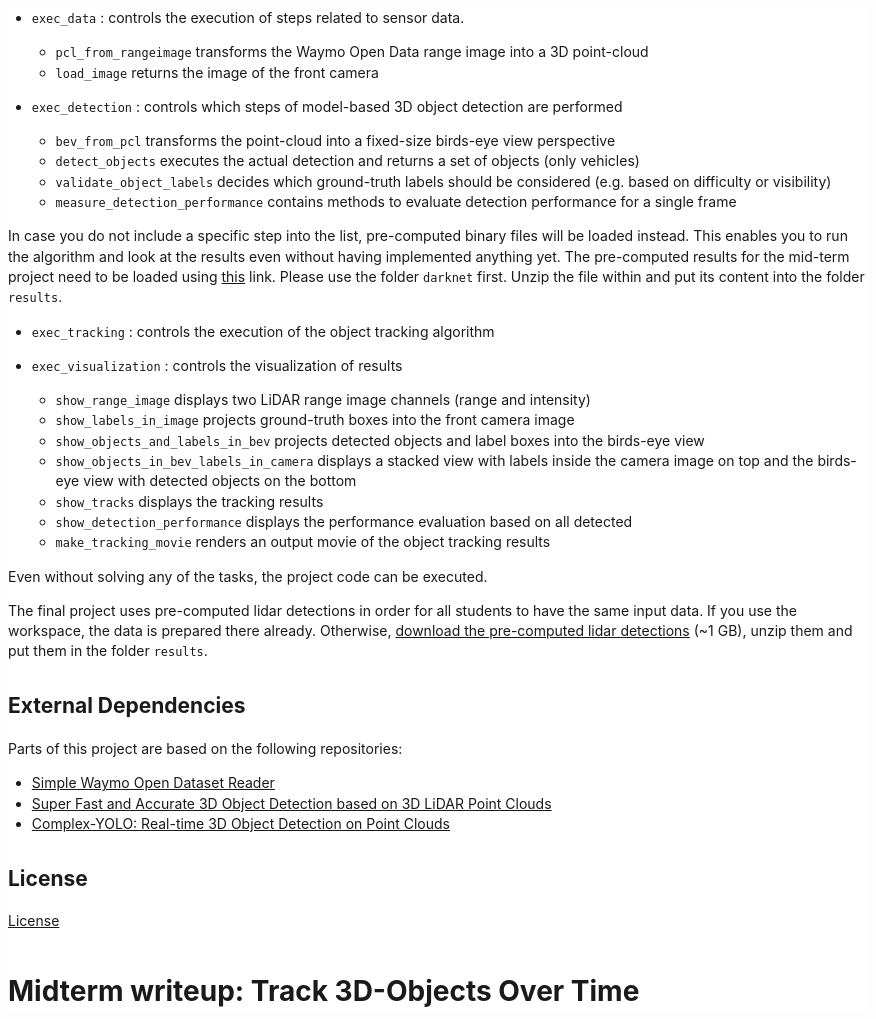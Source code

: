 - `exec_data` : controls the execution of steps related to sensor data.
  - `pcl_from_rangeimage` transforms the Waymo Open Data range image into a 3D point-cloud
  - `load_image` returns the image of the front camera

- `exec_detection` : controls which steps of model-based 3D object detection are performed
  - `bev_from_pcl` transforms the point-cloud into a fixed-size birds-eye view perspective
  - `detect_objects` executes the actual detection and returns a set of objects (only vehicles)
  - `validate_object_labels` decides which ground-truth labels should be considered (e.g. based on difficulty or visibility)
  - `measure_detection_performance` contains methods to evaluate detection performance for a single frame

In case you do not include a specific step into the list, pre-computed binary files will be loaded instead. This enables you to run the algorithm and look at the results even without having implemented anything yet. The pre-computed results for the mid-term project need to be loaded using [this](https://drive.google.com/drive/folders/1-s46dKSrtx8rrNwnObGbly2nO3i4D7r7?usp=sharing) link. Please use the folder `darknet` first. Unzip the file within and put its content into the folder `results`.

- `exec_tracking` : controls the execution of the object tracking algorithm

- `exec_visualization` : controls the visualization of results
  - `show_range_image` displays two LiDAR range image channels (range and intensity)
  - `show_labels_in_image` projects ground-truth boxes into the front camera image
  - `show_objects_and_labels_in_bev` projects detected objects and label boxes into the birds-eye view
  - `show_objects_in_bev_labels_in_camera` displays a stacked view with labels inside the camera image on top and the birds-eye view with detected objects on the bottom
  - `show_tracks` displays the tracking results
  - `show_detection_performance` displays the performance evaluation based on all detected
  - `make_tracking_movie` renders an output movie of the object tracking results

Even without solving any of the tasks, the project code can be executed.

The final project uses pre-computed lidar detections in order for all students to have the same input data. If you use the workspace, the data is prepared there already. Otherwise, [download the pre-computed lidar detections](https://drive.google.com/drive/folders/1IkqFGYTF6Fh_d8J3UjQOSNJ2V42UDZpO?usp=sharing) (~1 GB), unzip them and put them in the folder `results`.

## External Dependencies
Parts of this project are based on the following repositories:
- [Simple Waymo Open Dataset Reader](https://github.com/gdlg/simple-waymo-open-dataset-reader)
- [Super Fast and Accurate 3D Object Detection based on 3D LiDAR Point Clouds](https://github.com/maudzung/SFA3D)
- [Complex-YOLO: Real-time 3D Object Detection on Point Clouds](https://github.com/maudzung/Complex-YOLOv4-Pytorch)


## License
[License](LICENSE.md)


# Midterm writeup: Track 3D-Objects Over Time

